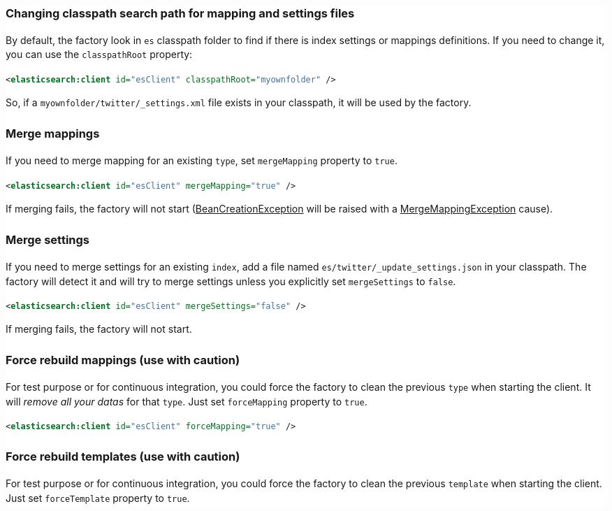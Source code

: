 ### Changing classpath search path for mapping and settings files

By default, the factory look in `es` classpath folder to find if there is index settings or mappings definitions.
If you need to change it, you can use the `classpathRoot` property:

```xml
<elasticsearch:client id="esClient" classpathRoot="myownfolder" />
```

So, if a `myownfolder/twitter/_settings.xml` file exists in your classpath, it will be used by the factory.

### Merge mappings

If you need to merge mapping for an existing `type`, set  `mergeMapping` property to `true`.

```xml
<elasticsearch:client id="esClient" mergeMapping="true" />
```

If merging fails, the factory will not start ([BeanCreationException](https://github.com/SpringSource/spring-framework/blob/master/spring-beans/src/main/java/org/springframework/beans/factory/BeanCreationException.java)
 will be raised with a 
 [MergeMappingException](https://github.com/elasticsearch/elasticsearch/blob/master/src/main/java/org/elasticsearch/index/mapper/MergeMappingException.java) cause).

### Merge settings

If you need to merge settings for an existing `index`, add a file named  `es/twitter/_update_settings.json` in your
classpath. The factory will detect it and will try to merge settings unless you explicitly set `mergeSettings` to `false`.

```xml
<elasticsearch:client id="esClient" mergeSettings="false" />
```

If merging fails, the factory will not start.


### Force rebuild mappings (use with caution)

For test purpose or for continuous integration, you could force the factory to clean the previous `type` when starting the client.
It will *remove all your datas* for that `type`. Just set  `forceMapping` property to `true`.

```xml
<elasticsearch:client id="esClient" forceMapping="true" />
```

### Force rebuild templates (use with caution)

For test purpose or for continuous integration, you could force the factory to clean the previous `template` when starting the client.
Just set  `forceTemplate` property to `true`.
